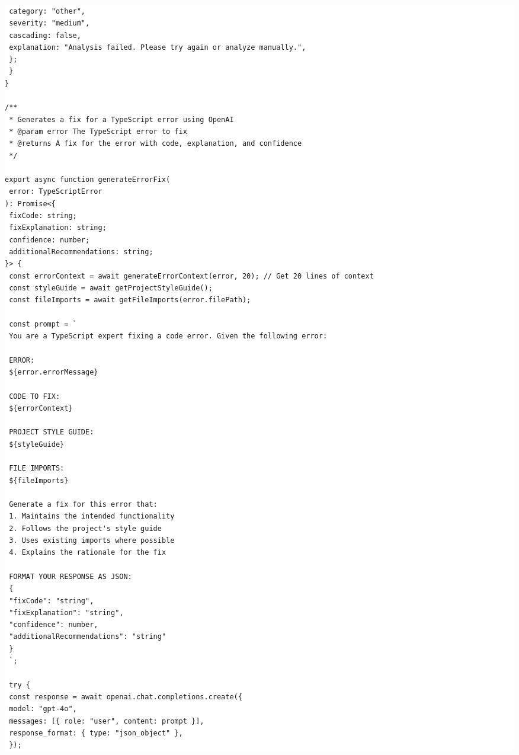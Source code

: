 ```
 category: "other",
 severity: "medium",
 cascading: false,
 explanation: "Analysis failed. Please try again or analyze manually.",
 };
 }
}

/**
 * Generates a fix for a TypeScript error using OpenAI
 * @param error The TypeScript error to fix
 * @returns A fix for the error with code, explanation, and confidence
 */

export async function generateErrorFix(
 error: TypeScriptError
): Promise<{
 fixCode: string;
 fixExplanation: string;
 confidence: number;
 additionalRecommendations: string;
}> {
 const errorContext = await generateErrorContext(error, 20); // Get 20 lines of context
 const styleGuide = await getProjectStyleGuide();
 const fileImports = await getFileImports(error.filePath);

 const prompt = `
 You are a TypeScript expert fixing a code error. Given the following error:

 ERROR:
 ${error.errorMessage}

 CODE TO FIX:
 ${errorContext}

 PROJECT STYLE GUIDE:
 ${styleGuide}

 FILE IMPORTS:
 ${fileImports}

 Generate a fix for this error that:
 1. Maintains the intended functionality
 2. Follows the project's style guide
 3. Uses existing imports where possible
 4. Explains the rationale for the fix

 FORMAT YOUR RESPONSE AS JSON:
 {
 "fixCode": "string",
 "fixExplanation": "string",
 "confidence": number,
 "additionalRecommendations": "string"
 }
 `;

 try {
 const response = await openai.chat.completions.create({
 model: "gpt-4o",
 messages: [{ role: "user", content: prompt }],
 response_format: { type: "json_object" },
 });

```